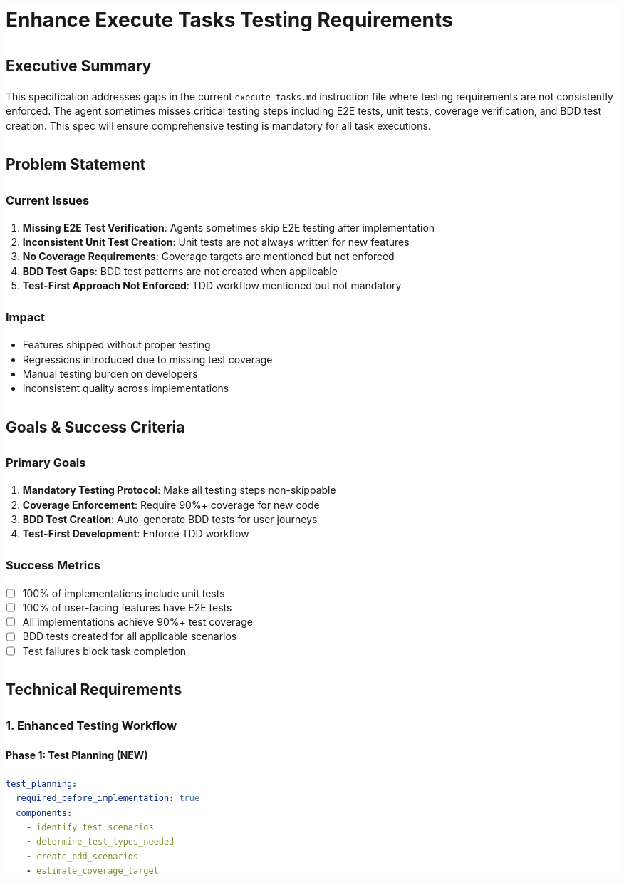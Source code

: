 # Enhance Execute Tasks Testing Requirements

## Executive Summary

This specification addresses gaps in the current `execute-tasks.md` instruction file where testing requirements are not consistently enforced. The agent sometimes misses critical testing steps including E2E tests, unit tests, coverage verification, and BDD test creation. This spec will ensure comprehensive testing is mandatory for all task executions.

## Problem Statement

### Current Issues
1. **Missing E2E Test Verification**: Agents sometimes skip E2E testing after implementation
2. **Inconsistent Unit Test Creation**: Unit tests are not always written for new features
3. **No Coverage Requirements**: Coverage targets are mentioned but not enforced
4. **BDD Test Gaps**: BDD test patterns are not created when applicable
5. **Test-First Approach Not Enforced**: TDD workflow mentioned but not mandatory

### Impact
- Features shipped without proper testing
- Regressions introduced due to missing test coverage
- Manual testing burden on developers
- Inconsistent quality across implementations

## Goals & Success Criteria

### Primary Goals
1. **Mandatory Testing Protocol**: Make all testing steps non-skippable
2. **Coverage Enforcement**: Require 90%+ coverage for new code
3. **BDD Test Creation**: Auto-generate BDD tests for user journeys
4. **Test-First Development**: Enforce TDD workflow

### Success Metrics
- [ ] 100% of implementations include unit tests
- [ ] 100% of user-facing features have E2E tests
- [ ] All implementations achieve 90%+ test coverage
- [ ] BDD tests created for all applicable scenarios
- [ ] Test failures block task completion

## Technical Requirements

### 1. Enhanced Testing Workflow

#### Phase 1: Test Planning (NEW)
```yaml
test_planning:
  required_before_implementation: true
  components:
    - identify_test_scenarios
    - determine_test_types_needed
    - create_bdd_scenarios
    - estimate_coverage_target
```
